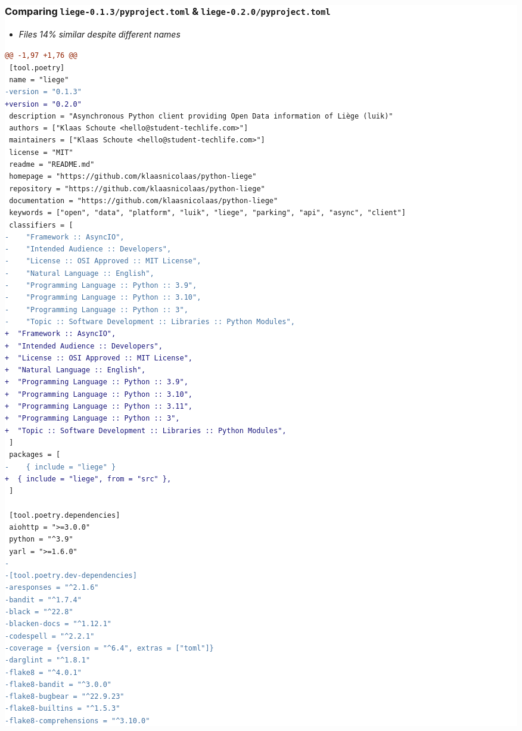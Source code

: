 ```
```

### Comparing `liege-0.1.3/pyproject.toml` & `liege-0.2.0/pyproject.toml`

 * *Files 14% similar despite different names*

```diff
@@ -1,97 +1,76 @@
 [tool.poetry]
 name = "liege"
-version = "0.1.3"
+version = "0.2.0"
 description = "Asynchronous Python client providing Open Data information of Liège (luik)"
 authors = ["Klaas Schoute <hello@student-techlife.com>"]
 maintainers = ["Klaas Schoute <hello@student-techlife.com>"]
 license = "MIT"
 readme = "README.md"
 homepage = "https://github.com/klaasnicolaas/python-liege"
 repository = "https://github.com/klaasnicolaas/python-liege"
 documentation = "https://github.com/klaasnicolaas/python-liege"
 keywords = ["open", "data", "platform", "luik", "liege", "parking", "api", "async", "client"]
 classifiers = [
-    "Framework :: AsyncIO",
-    "Intended Audience :: Developers",
-    "License :: OSI Approved :: MIT License",
-    "Natural Language :: English",
-    "Programming Language :: Python :: 3.9",
-    "Programming Language :: Python :: 3.10",
-    "Programming Language :: Python :: 3",
-    "Topic :: Software Development :: Libraries :: Python Modules",
+  "Framework :: AsyncIO",
+  "Intended Audience :: Developers",
+  "License :: OSI Approved :: MIT License",
+  "Natural Language :: English",
+  "Programming Language :: Python :: 3.9",
+  "Programming Language :: Python :: 3.10",
+  "Programming Language :: Python :: 3.11",
+  "Programming Language :: Python :: 3",
+  "Topic :: Software Development :: Libraries :: Python Modules",
 ]
 packages = [
-    { include = "liege" }
+  { include = "liege", from = "src" },
 ]
 
 [tool.poetry.dependencies]
 aiohttp = ">=3.0.0"
 python = "^3.9"
 yarl = ">=1.6.0"
-
-[tool.poetry.dev-dependencies]
-aresponses = "^2.1.6"
-bandit = "^1.7.4"
-black = "^22.8"
-blacken-docs = "^1.12.1"
-codespell = "^2.2.1"
-coverage = {version = "^6.4", extras = ["toml"]}
-darglint = "^1.8.1"
-flake8 = "^4.0.1"
-flake8-bandit = "^3.0.0"
-flake8-bugbear = "^22.9.23"
-flake8-builtins = "^1.5.3"
-flake8-comprehensions = "^3.10.0"
```

 [disabled_parking]: https://opendata.liege.be/explore/dataset/stationnement-pmr
 [garages]: https://opendata.liege.be/explore/dataset/parkings-voitures-hors-voirie
 [nipkaart]: https://www.nipkaart.nl
 [build-shield]: https://github.com/klaasnicolaas/python-liege/actions/workflows/tests.yaml/badge.svg
 [build-url]: https://github.com/klaasnicolaas/python-liege/actions/workflows/tests.yaml
 [commits-shield]: https://img.shields.io/github/commit-activity/y/klaasnicolaas/python-liege.svg
 [commits-url]: https://github.com/klaasnicolaas/python-liege/commits/main
 [codecov-shield]: https://codecov.io/gh/klaasnicolaas/python-liege/branch/main/graph/badge.svg?token=jTIsaqV5x0
 [codecov-url]: https://codecov.io/gh/klaasnicolaas/python-liege
 [license-shield]: https://img.shields.io/github/license/klaasnicolaas/python-liege.svg
 [last-commit-shield]: https://img.shields.io/github/last-commit/klaasnicolaas/python-liege.svg
 [maintainability-shield]: https://api.codeclimate.com/v1/badges/1b4ebe208e72d8f467f9/maintainability
 [maintainability-url]: https://codeclimate.com/github/klaasnicolaas/python-liege/maintainability
 [project-stage-shield]: https://img.shields.io/badge/project%20stage-experimental-yellow.svg
 [pypi]: https://pypi.org/project/liege/
 [python-versions-shield]: https://img.shields.io/pypi/pyversions/liege
 [typing-shield]: https://github.com/klaasnicolaas/python-liege/actions/workflows/typing.yaml/badge.svg
 [typing-url]: https://github.com/klaasnicolaas/python-liege/actions/workflows/typing.yaml
 [releases-shield]: https://img.shields.io/github/release/klaasnicolaas/python-liege.svg
 [releases]: https://github.com/klaasnicolaas/python-liege/releases
 [poetry-install]: https://python-poetry.org/docs/#installation
 [poetry]: https://python-poetry.org
 [pre-commit]: https://pre-commit.com